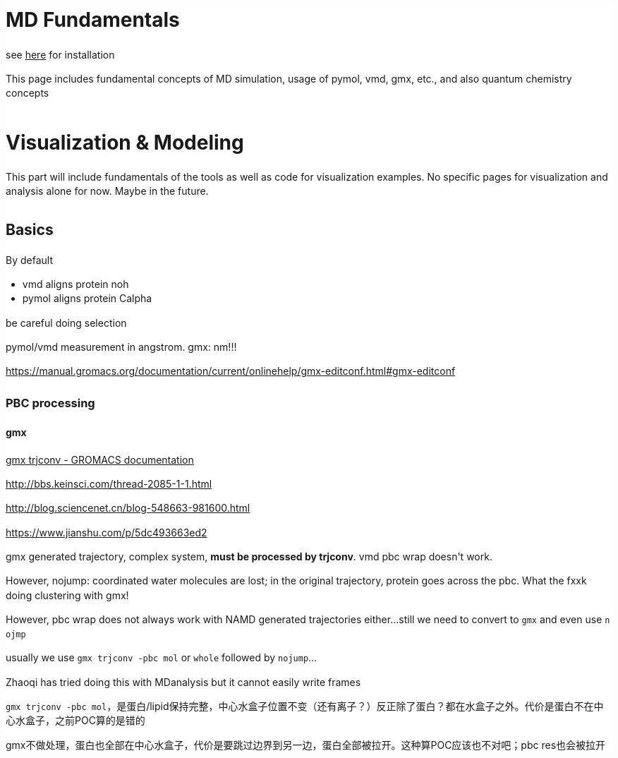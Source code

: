 # MD Fundamentals

see [here](/techniques/Prepare-for-the-computer.md) for installation

This page includes fundamental concepts of MD simulation, usage of pymol, vmd, gmx, etc., and also quantum chemistry concepts

# Visualization & Modeling

This part will include fundamentals of the tools as well as code for visualization examples. No specific pages for visualization and analysis alone for now. Maybe in the future.

## Basics

By default

- vmd aligns protein noh 
- pymol aligns protein Calpha 

be careful doing selection



pymol/vmd measurement in angstrom. gmx: nm!!!

https://manual.gromacs.org/documentation/current/onlinehelp/gmx-editconf.html#gmx-editconf

### PBC processing

#### gmx

[gmx trjconv - GROMACS documentation](https://manual.gromacs.org/current/onlinehelp/gmx-trjconv.html)

http://bbs.keinsci.com/thread-2085-1-1.html

http://blog.sciencenet.cn/blog-548663-981600.html

https://www.jianshu.com/p/5dc493663ed2

gmx generated trajectory, complex system, **must be processed by trjconv**. vmd pbc wrap doesn't work. 

However, nojump: coordinated water molecules are lost; in the original trajectory, protein goes across the pbc. What the fxxk doing clustering with gmx! 

However, pbc wrap does not always work with NAMD generated trajectories either...still we need to convert to `gmx` and even use `nojmp`

usually we use `gmx trjconv -pbc mol` or `whole` followed by `nojump`...

Zhaoqi has tried doing this with MDanalysis but it cannot easily write frames



`gmx trjconv -pbc mol`，是蛋白/lipid保持完整，中心水盒子位置不变（还有离子？）反正除了蛋白？都在水盒子之外。代价是蛋白不在中心水盒子，之前POC算的是错的

gmx不做处理，蛋白也全部在中心水盒子，代价是要跳过边界到另一边，蛋白全部被拉开。这种算POC应该也不对吧；pbc res也会被拉开
